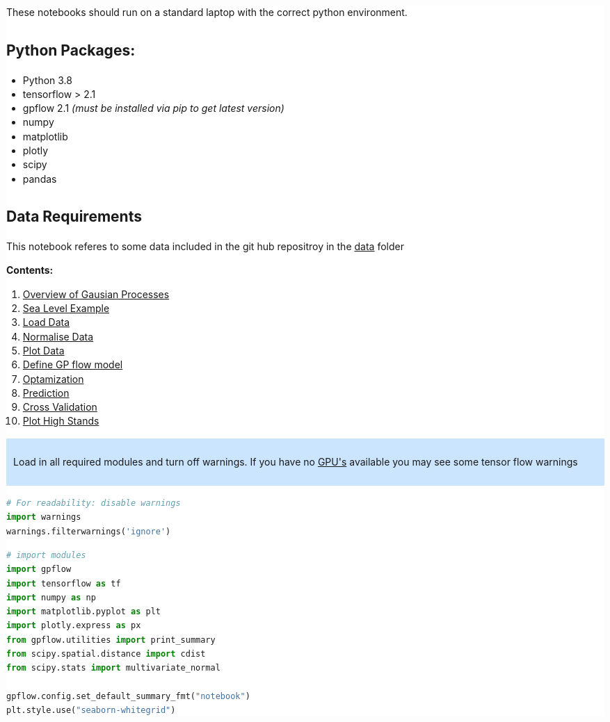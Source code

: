 These notebooks should run on a standard laptop with the correct python environment.

<h2> Python Packages: </h2>

* Python 3.8
* tensorflow > 2.1
* gpflow 2.1 *(must be installed via pip to get latest version)*
* numpy 
* matplotlib
* plotly
* scipy
* pandas


<h2> Data Requirements</h2>
    
This notebook referes to some data included in the git hub repositroy in the [data](data) folder
    
</div>


**Contents:**

1. [Overview of Gausian Processes](#Overview-of-Gausian-Processes)
2. [Sea Level Example](#Sea-Level-Example)
1. [Load Data](#Load-Data)
2. [Normalise Data](#Normalise-Data)
3. [Plot Data](#Plot-Data)
4. [Define GP flow model](#Define-GP-flow-model)
5. [Optamization](#Optamization)
6. [Prediction](#Prediction)
7. [Cross Validation](#Cross-Validation)
8. [Plot High Stands](#Plot-High-Stands)


<div style="background-color: #cce5ff; padding: 10px;">
    
Load in all required modules and turn off warnings. If you have no [GPU's](https://www.analyticsvidhya.com/blog/2020/09/why-gpus-are-more-suited-for-deep-learning/) available you may see some tensor flow warnings

</div>



```python
# For readability: disable warnings
import warnings
warnings.filterwarnings('ignore')
```


```python
# import modules
import gpflow
import tensorflow as tf
import numpy as np
import matplotlib.pyplot as plt
import plotly.express as px
from gpflow.utilities import print_summary
from scipy.spatial.distance import cdist
from scipy.stats import multivariate_normal

gpflow.config.set_default_summary_fmt("notebook")
plt.style.use("seaborn-whitegrid")
```

